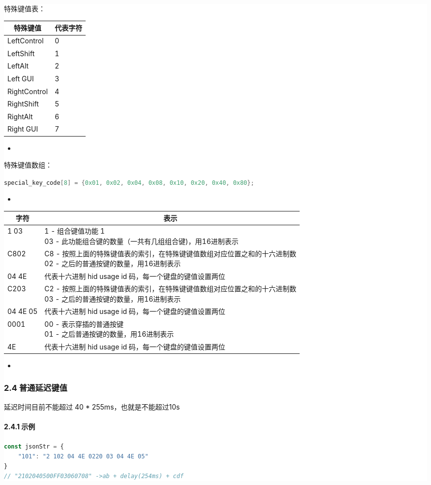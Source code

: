 特殊键值表：

| 特殊键值     | 代表字符 |
| ------------ | -------- |
| LeftControl  | 0        |
| LeftShift    | 1        |
| LeftAlt      | 2        |
| Left GUI     | 3        |
| RightControl | 4        |
| RightShift   | 5        |
| RightAlt     | 6        |
| Right GUI    | 7        |

-

特殊键值数组：

```c
special_key_code[8] = {0x01, 0x02, 0x04, 0x08, 0x10, 0x20, 0x40, 0x80};
```

-

| 字符     | 表示                                                         |
| -------- | ------------------------------------------------------------ |
| 1 03     | 1 - 组合键值功能 1<br />03 - 此功能组合键的数量（一共有几组组合键)，用16进制表示 |
| C802     | C8 - 按照上面的特殊键值表的索引，在特殊键键值数组对应位置之和的十六进制数<br />02  - 之后的普通按键的数量，用16进制表示 |
| 04 4E    | 代表十六进制 hid usage id 码，每一个键盘的键值设置两位       |
| C203     | C2 - 按照上面的特殊键值表的索引，在特殊键键值数组对应位置之和的十六进制数<br />03  - 之后的普通按键的数量，用16进制表示 |
| 04 4E 05 | 代表十六进制 hid usage id 码，每一个键盘的键值设置两位       |
| 0001     | 00 - 表示穿插的普通按键<br />01 - 之后普通按键的数量，用16进制表示 |
| 4E       | 代表十六进制 hid usage id 码，每一个键盘的键值设置两位       |

-

### 2.4 普通延迟键值

延迟时间目前不能超过 40 * 255ms，也就是不能超过10s

#### 2.4.1 示例

```js
const jsonStr = {
	"101": "2 102 04 4E 0220 03 04 4E 05"
}
// "2102040500FF03060708" ->ab + delay(254ms) + cdf
```

